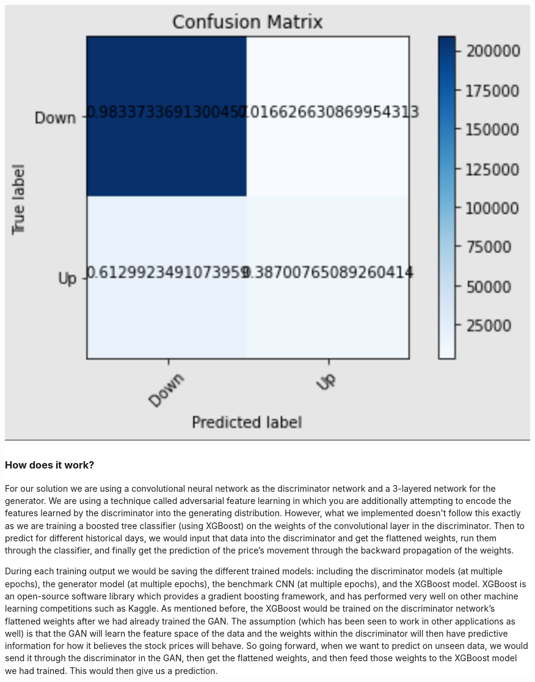 ![Confusion Matrix of New Notebook](https://github.com/kah-ve/MarketGAN/blob/master/20historydays%2C5daysprediction%2C1pctchange.PNG)


### How does it work?

For our solution we are using a convolutional neural network as the discriminator
network and a 3-layered network for the generator. We are using a technique called adversarial
feature learning in which you are additionally attempting to encode the features learned by the
discriminator into the generating distribution. However, what we implemented doesn't follow this
exactly as we are training a boosted tree classifier (using XGBoost) on the weights of the
convolutional layer in the discriminator. Then to predict for different historical days, we would
input that data into the discriminator and get the flattened weights, run them through the
classifier, and finally get the prediction of the price’s movement through the backward
propagation of the weights.

During each training output we
would be saving the different trained models: including the discriminator models (at multiple
epochs), the generator model (at multiple epochs), the benchmark CNN (at multiple epochs),
and the XGBoost model. XGBoost is an open-source software library which provides a gradient
boosting framework, and has performed very well on other machine learning competitions such
as Kaggle. As mentioned before, the XGBoost would be trained on the discriminator network’s
flattened weights after we had already trained the GAN. The assumption (which has been seen
to work in other applications as well) is that the GAN will learn the feature space of the data and
the weights within the discriminator will then have predictive information for how it believes the stock prices will behave. So going forward, when we want to predict on unseen data, we would
send it through the discriminator in the GAN, then get the flattened weights, and then feed those
weights to the XGBoost model we had trained. This would then give us a prediction.
